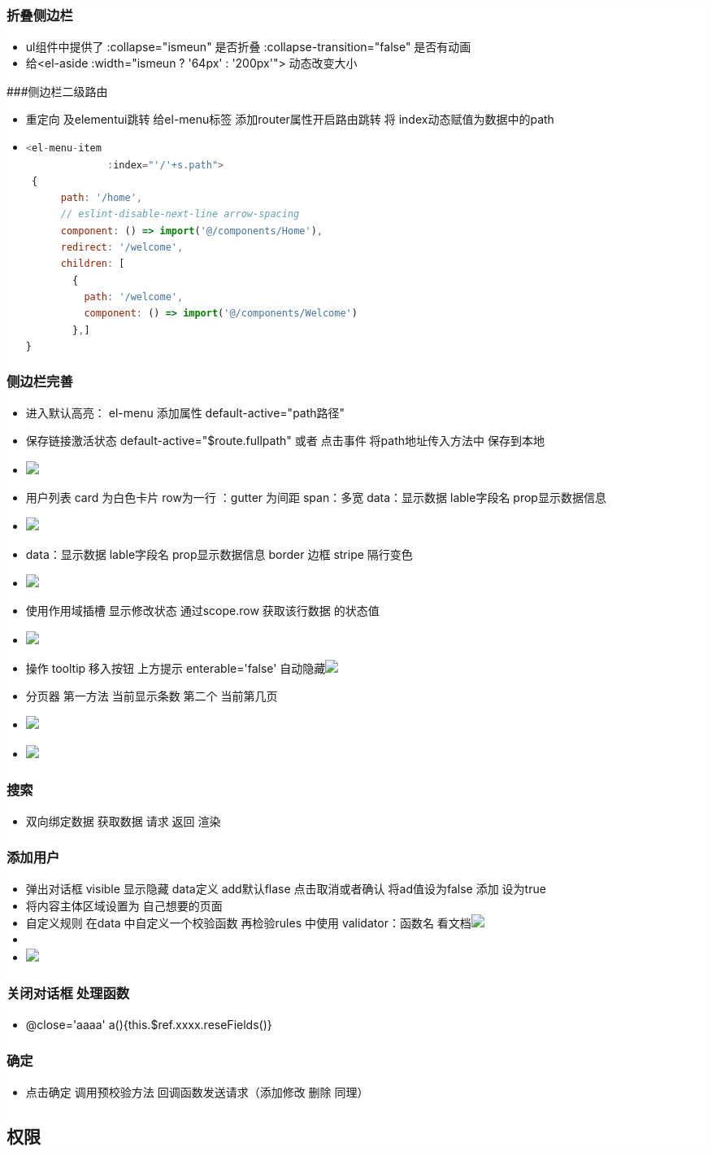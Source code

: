### 折叠侧边栏

- ul组件中提供了  :collapse="ismeun" 是否折叠    :collapse-transition="false"  是否有动画
- 给\<el-aside :width="ismeun ? '64px' : '200px'"> 动态改变大小

###侧边栏二级路由

- 重定向 及elementui跳转  给el-menu标签 添加router属性开启路由跳转  将 index动态赋值为数据中的path

- ```js
  <el-menu-item
                :index="'/'+s.path">
   {
        path: '/home',
        // eslint-disable-next-line arrow-spacing
        component: () => import('@/components/Home'),
        redirect: '/welcome',
        children: [
          {
            path: '/welcome',
            component: () => import('@/components/Welcome')
          },]
  }
  ```



### 侧边栏完善

- 进入默认高亮： el-menu 添加属性 default-active="path路径"  
- 保存链接激活状态  default-active="\$route.fullpath"   或者 点击事件  将path地址传入方法中 保存到本地 
- ![](D:\web笔记\笔记\web笔记\保存链接激活状态.png)
- 用户列表 card 为白色卡片    row为一行   ：gutter 为间距 span：多宽   data：显示数据 lable字段名  prop显示数据信息
- ![](D:\web笔记\笔记\web笔记\searchpng.png)
-   data：显示数据 lable字段名  prop显示数据信息  border 边框   stripe  隔行变色
- ![](D:\web笔记\笔记\web笔记\users.png)

- 使用作用域插槽 显示修改状态 通过scope.row 获取该行数据 的状态值
- ![](D:\web笔记\笔记\web笔记\状态.png)
- 操作   tooltip 移入按钮 上方提示  enterable='false' 自动隐藏![](D:\web笔记\笔记\web笔记\操作.png)
- 分页器  第一方法 当前显示条数   第二个 当前第几页 
- ![](D:\web笔记\笔记\web笔记\分页器1.png)
- ![](D:\web笔记\笔记\web笔记\分页器.png)

### 搜索

- 双向绑定数据  获取数据 请求  返回 渲染

### 添加用户

- 弹出对话框  visible 显示隐藏  data定义 add默认flase 点击取消或者确认 将ad值设为false 添加 设为true
- 将内容主体区域设置为 自己想要的页面  
- 自定义规则 在data 中自定义一个校验函数  再检验rules 中使用 validator：函数名   看文档![](D:\web笔记\笔记\web笔记\自定义.png)
- ​
- ![](D:\web笔记\笔记\web笔记\对话框.png)

### 关闭对话框 处理函数

- @close='aaaa'   a(){this.\$ref.xxxx.reseFields()}

### 确定 

- 点击确定  调用预校验方法 回调函数发送请求（添加修改 删除 同理）

## 权限
  ```